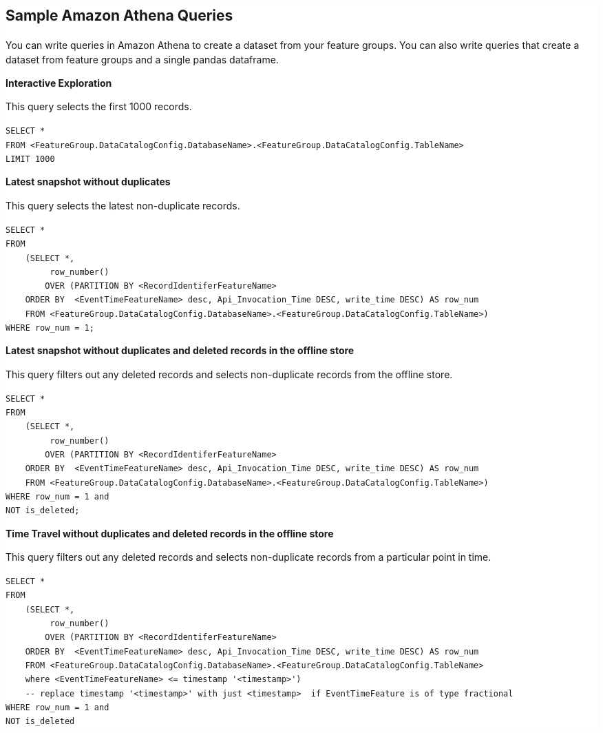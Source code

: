 ## Sample Amazon Athena Queries<a name="feature-store-athena-sample-queries"></a>

You can write queries in Amazon Athena to create a dataset from your feature groups\. You can also write queries that create a dataset from feature groups and a single pandas dataframe\.

 **Interactive Exploration** 

 This query selects the first 1000 records\.  

```
SELECT *
FROM <FeatureGroup.DataCatalogConfig.DatabaseName>.<FeatureGroup.DataCatalogConfig.TableName>
LIMIT 1000
```

 **Latest snapshot without duplicates** 

 This query selects the latest non\-duplicate records\. 

```
SELECT *
FROM
    (SELECT *,
         row_number()
        OVER (PARTITION BY <RecordIdentiferFeatureName>
    ORDER BY  <EventTimeFeatureName> desc, Api_Invocation_Time DESC, write_time DESC) AS row_num
    FROM <FeatureGroup.DataCatalogConfig.DatabaseName>.<FeatureGroup.DataCatalogConfig.TableName>)
WHERE row_num = 1;
```

 **Latest snapshot without duplicates and deleted records in the offline store** 

 This query filters out any deleted records and selects non\-duplicate records from the offline store\.  

```
SELECT *
FROM
    (SELECT *,
         row_number()
        OVER (PARTITION BY <RecordIdentiferFeatureName>
    ORDER BY  <EventTimeFeatureName> desc, Api_Invocation_Time DESC, write_time DESC) AS row_num
    FROM <FeatureGroup.DataCatalogConfig.DatabaseName>.<FeatureGroup.DataCatalogConfig.TableName>)
WHERE row_num = 1 and 
NOT is_deleted;
```

 **Time Travel without duplicates and deleted records in the offline store** 

 This query filters out any deleted records and selects non\-duplicate records from a particular point in time\.

```
SELECT *
FROM
    (SELECT *,
         row_number()
        OVER (PARTITION BY <RecordIdentiferFeatureName>
    ORDER BY  <EventTimeFeatureName> desc, Api_Invocation_Time DESC, write_time DESC) AS row_num
    FROM <FeatureGroup.DataCatalogConfig.DatabaseName>.<FeatureGroup.DataCatalogConfig.TableName>
    where <EventTimeFeatureName> <= timestamp '<timestamp>')
    -- replace timestamp '<timestamp>' with just <timestamp>  if EventTimeFeature is of type fractional
WHERE row_num = 1 and
NOT is_deleted
```